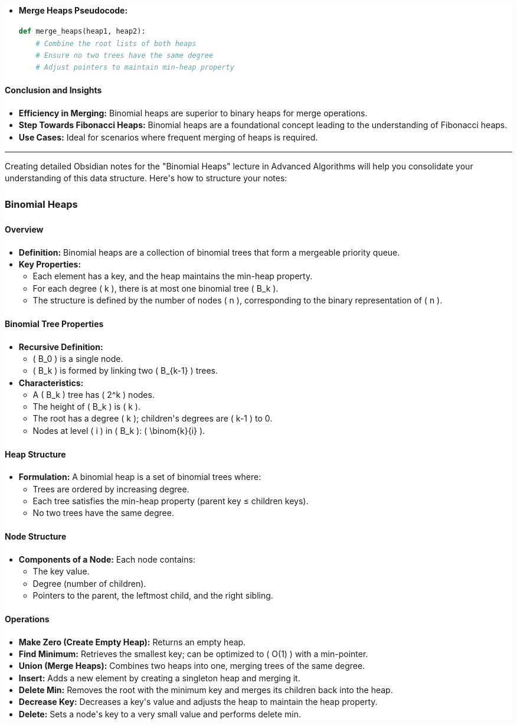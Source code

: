 - **Merge Heaps Pseudocode:**
  ```python
  def merge_heaps(heap1, heap2):
      # Combine the root lists of both heaps
      # Ensure no two trees have the same degree
      # Adjust pointers to maintain min-heap property
  ```

#### Conclusion and Insights
- **Efficiency in Merging:** Binomial heaps are superior to binary heaps for merge operations.
- **Step Towards Fibonacci Heaps:** Binomial heaps are a foundational concept leading to the understanding of Fibonacci heaps.
- **Use Cases:** Ideal for scenarios where frequent merging of heaps is required.

---
Creating detailed Obsidian notes for the "Binomial Heaps" lecture in Advanced Algorithms will help you consolidate your understanding of this data structure. Here's how to structure your notes:

### Binomial Heaps

#### Overview
- **Definition:** Binomial heaps are a collection of binomial trees that form a mergeable priority queue.
- **Key Properties:**
  - Each element has a key, and the heap maintains the min-heap property.
  - For each degree \( k \), there is at most one binomial tree \( B_k \).
  - The structure is defined by the number of nodes \( n \), corresponding to the binary representation of \( n \).

#### Binomial Tree Properties
- **Recursive Definition:** 
  - \( B_0 \) is a single node.
  - \( B_k \) is formed by linking two \( B_{k-1} \) trees.
- **Characteristics:**
  - A \( B_k \) tree has \( 2^k \) nodes.
  - The height of \( B_k \) is \( k \).
  - The root has a degree \( k \); children's degrees are \( k-1 \) to 0.
  - Nodes at level \( i \) in \( B_k \): \( \binom{k}{i} \).

#### Heap Structure
- **Formulation:** A binomial heap is a set of binomial trees where:
  - Trees are ordered by increasing degree.
  - Each tree satisfies the min-heap property (parent key ≤ children keys).
  - No two trees have the same degree.

#### Node Structure
- **Components of a Node:** Each node contains:
  - The key value.
  - Degree (number of children).
  - Pointers to the parent, the leftmost child, and the right sibling.

#### Operations
- **Make Zero (Create Empty Heap):** Returns an empty heap.
- **Find Minimum:** Retrieves the smallest key; can be optimized to \( O(1) \) with a min-pointer.
- **Union (Merge Heaps):** Combines two heaps into one, merging trees of the same degree.
- **Insert:** Adds a new element by creating a singleton heap and merging it.
- **Delete Min:** Removes the root with the minimum key and merges its children back into the heap.
- **Decrease Key:** Decreases a key's value and adjusts the heap to maintain the heap property.
- **Delete:** Sets a node's key to a very small value and performs delete min.
